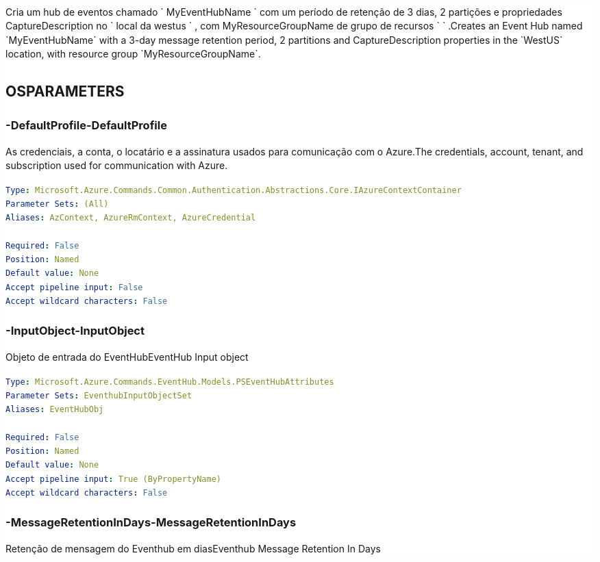 <span data-ttu-id="4537b-114">Cria um hub de eventos chamado \` MyEventHubName \` com um período de retenção de 3 dias, 2 partições e propriedades CaptureDescription no \` local da westus \` , com MyResourceGroupName de grupo de recursos \` \` .</span><span class="sxs-lookup"><span data-stu-id="4537b-114">Creates an Event Hub named \`MyEventHubName\` with a 3-day message retention period, 2 partitions and CaptureDescription properties in the \`WestUS\` location, with resource group \`MyResourceGroupName\`.</span></span>

## <span data-ttu-id="4537b-115">OS</span><span class="sxs-lookup"><span data-stu-id="4537b-115">PARAMETERS</span></span>

### <span data-ttu-id="4537b-116">-DefaultProfile</span><span class="sxs-lookup"><span data-stu-id="4537b-116">-DefaultProfile</span></span>
<span data-ttu-id="4537b-117">As credenciais, a conta, o locatário e a assinatura usados para comunicação com o Azure.</span><span class="sxs-lookup"><span data-stu-id="4537b-117">The credentials, account, tenant, and subscription used for communication with Azure.</span></span>

```yaml
Type: Microsoft.Azure.Commands.Common.Authentication.Abstractions.Core.IAzureContextContainer
Parameter Sets: (All)
Aliases: AzContext, AzureRmContext, AzureCredential

Required: False
Position: Named
Default value: None
Accept pipeline input: False
Accept wildcard characters: False
```

### <span data-ttu-id="4537b-118">-InputObject</span><span class="sxs-lookup"><span data-stu-id="4537b-118">-InputObject</span></span>
<span data-ttu-id="4537b-119">Objeto de entrada do EventHub</span><span class="sxs-lookup"><span data-stu-id="4537b-119">EventHub Input object</span></span>

```yaml
Type: Microsoft.Azure.Commands.EventHub.Models.PSEventHubAttributes
Parameter Sets: EventhubInputObjectSet
Aliases: EventHubObj

Required: False
Position: Named
Default value: None
Accept pipeline input: True (ByPropertyName)
Accept wildcard characters: False
```

### <span data-ttu-id="4537b-120">-MessageRetentionInDays</span><span class="sxs-lookup"><span data-stu-id="4537b-120">-MessageRetentionInDays</span></span>
<span data-ttu-id="4537b-121">Retenção de mensagem do Eventhub em dias</span><span class="sxs-lookup"><span data-stu-id="4537b-121">Eventhub Message Retention In Days</span></span>
